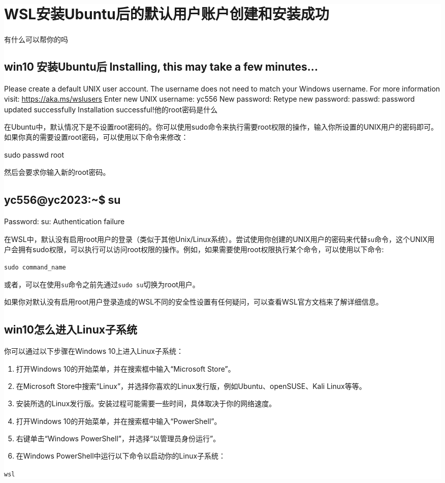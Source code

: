 # WSL安装Ubuntu后的默认用户账户创建和安装成功

有什么可以帮你的吗

## win10 安装Ubuntu后 Installing, this may take a few minutes...
Please create a default UNIX user account. The username does not need to match your Windows username.
For more information visit: https://aka.ms/wslusers
Enter new UNIX username: yc556
New password:
Retype new password:
passwd: password updated successfully
Installation successful!他的root密码是什么


在Ubuntu中，默认情况下是不设置root密码的。你可以使用sudo命令来执行需要root权限的操作，输入你所设置的UNIX用户的密码即可。如果你真的需要设置root密码，可以使用以下命令来修改：

sudo passwd root

然后会要求你输入新的root密码。

## yc556@yc2023:~$ su
Password:
su: Authentication failure


在WSL中，默认没有启用root用户的登录（类似于其他Unix/Linux系统）。尝试使用你创建的UNIX用户的密码来代替`su`命令，这个UNIX用户会拥有sudo权限，可以执行可以访问root权限的操作。例如，如果需要使用root权限执行某个命令，可以使用以下命令:

```
sudo command_name
```

或者，可以在使用`su`命令之前先通过`sudo su`切换为root用户。

如果你对默认没有启用root用户登录造成的WSL不同的安全性设置有任何疑问，可以查看WSL官方文档来了解详细信息。

## win10怎么进入Linux子系统


你可以通过以下步骤在Windows 10上进入Linux子系统：

1. 打开Windows 10的开始菜单，并在搜索框中输入“Microsoft Store”。

2. 在Microsoft Store中搜索“Linux”，并选择你喜欢的Linux发行版，例如Ubuntu、openSUSE、Kali Linux等等。

3. 安装所选的Linux发行版。安装过程可能需要一些时间，具体取决于你的网络速度。

4. 打开Windows 10的开始菜单，并在搜索框中输入“PowerShell”。

5. 右键单击“Windows PowerShell”，并选择“以管理员身份运行”。

6. 在Windows PowerShell中运行以下命令以启动你的Linux子系统：

```
wsl
```
